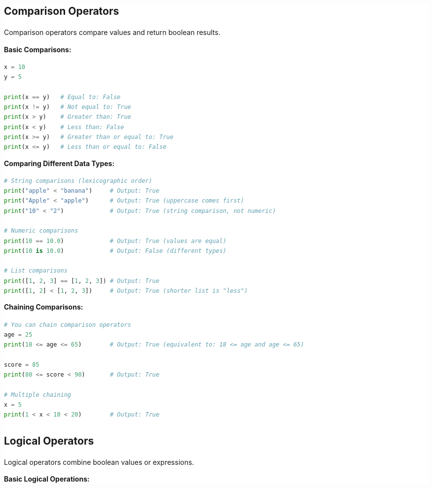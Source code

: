 ## Comparison Operators

Comparison operators compare values and return boolean results.

**Basic Comparisons:**

```python
x = 10
y = 5

print(x == y)   # Equal to: False
print(x != y)   # Not equal to: True
print(x > y)    # Greater than: True
print(x < y)    # Less than: False
print(x >= y)   # Greater than or equal to: True
print(x <= y)   # Less than or equal to: False
```

**Comparing Different Data Types:**

```python
# String comparisons (lexicographic order)
print("apple" < "banana")     # Output: True
print("Apple" < "apple")      # Output: True (uppercase comes first)
print("10" < "2")             # Output: True (string comparison, not numeric)

# Numeric comparisons
print(10 == 10.0)             # Output: True (values are equal)
print(10 is 10.0)             # Output: False (different types)

# List comparisons
print([1, 2, 3] == [1, 2, 3]) # Output: True
print([1, 2] < [1, 2, 3])     # Output: True (shorter list is "less")
```

**Chaining Comparisons:**

```python
# You can chain comparison operators
age = 25
print(18 <= age <= 65)        # Output: True (equivalent to: 18 <= age and age <= 65)

score = 85
print(80 <= score < 90)       # Output: True

# Multiple chaining
x = 5
print(1 < x < 10 < 20)        # Output: True
```

## Logical Operators

Logical operators combine boolean values or expressions.

**Basic Logical Operations:**
